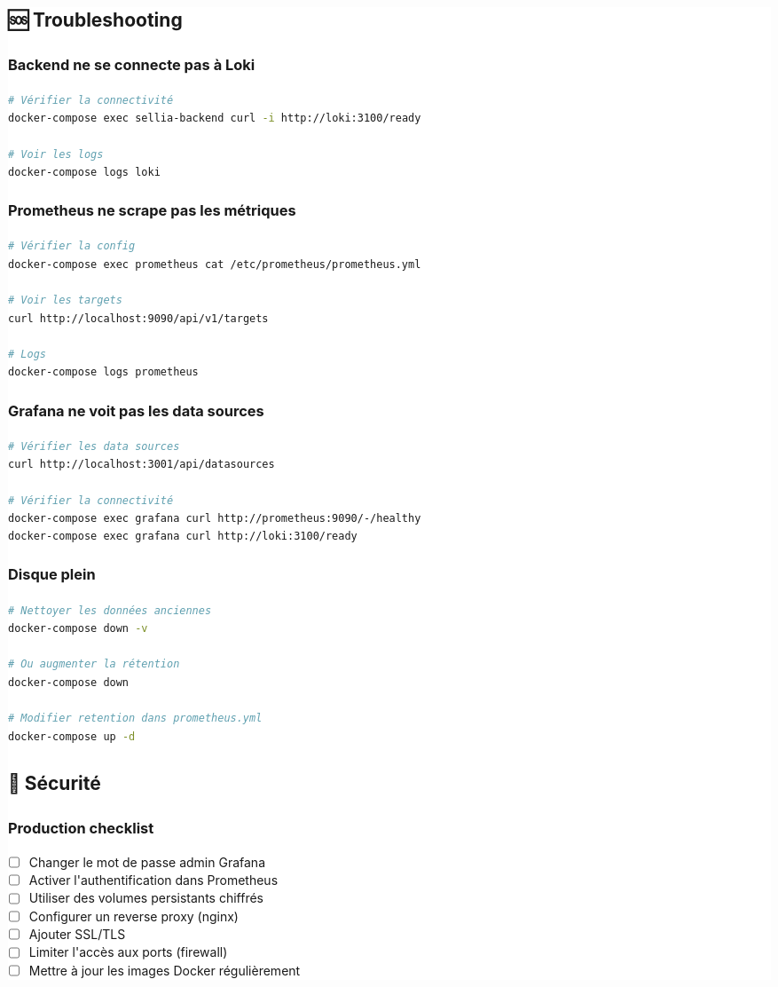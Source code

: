 ## 🆘 Troubleshooting

### Backend ne se connecte pas à Loki
```bash
# Vérifier la connectivité
docker-compose exec sellia-backend curl -i http://loki:3100/ready

# Voir les logs
docker-compose logs loki
```

### Prometheus ne scrape pas les métriques
```bash
# Vérifier la config
docker-compose exec prometheus cat /etc/prometheus/prometheus.yml

# Voir les targets
curl http://localhost:9090/api/v1/targets

# Logs
docker-compose logs prometheus
```

### Grafana ne voit pas les data sources
```bash
# Vérifier les data sources
curl http://localhost:3001/api/datasources

# Vérifier la connectivité
docker-compose exec grafana curl http://prometheus:9090/-/healthy
docker-compose exec grafana curl http://loki:3100/ready
```

### Disque plein
```bash
# Nettoyer les données anciennes
docker-compose down -v

# Ou augmenter la rétention
docker-compose down

# Modifier retention dans prometheus.yml
docker-compose up -d
```

## 🔐 Sécurité

### Production checklist

- [ ] Changer le mot de passe admin Grafana
- [ ] Activer l'authentification dans Prometheus
- [ ] Utiliser des volumes persistants chiffrés
- [ ] Configurer un reverse proxy (nginx)
- [ ] Ajouter SSL/TLS
- [ ] Limiter l'accès aux ports (firewall)
- [ ] Mettre à jour les images Docker régulièrement
